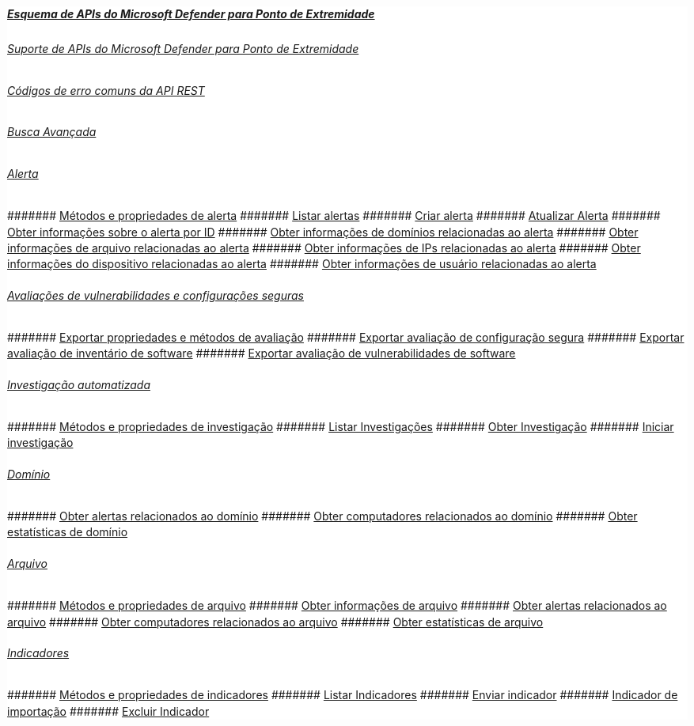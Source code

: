 
##### [Esquema de APIs do Microsoft Defender para Ponto de Extremidade]()
###### [Suporte de APIs do Microsoft Defender para Ponto de Extremidade](exposed-apis-list.md)
###### [Códigos de erro comuns da API REST](common-errors.md)
###### [Busca Avançada](run-advanced-query-api.md)

###### [Alerta]()
####### [Métodos e propriedades de alerta](alerts.md)
####### [Listar alertas](get-alerts.md)
####### [Criar alerta](create-alert-by-reference.md)
####### [Atualizar Alerta](update-alert.md)
####### [Obter informações sobre o alerta por ID](get-alert-info-by-id.md)
####### [Obter informações de domínios relacionadas ao alerta](get-alert-related-domain-info.md)
####### [Obter informações de arquivo relacionadas ao alerta](get-alert-related-files-info.md)
####### [Obter informações de IPs relacionadas ao alerta](get-alert-related-ip-info.md)
####### [Obter informações do dispositivo relacionadas ao alerta](get-alert-related-machine-info.md)
####### [Obter informações de usuário relacionadas ao alerta](get-alert-related-user-info.md)

###### [Avaliações de vulnerabilidades e configurações seguras]()
####### [Exportar propriedades e métodos de avaliação](get-assessment-methods-properties.md)
####### [Exportar avaliação de configuração segura](get-assessment-secure-config.md)
####### [Exportar avaliação de inventário de software](get-assessment-software-inventory.md)
####### [Exportar avaliação de vulnerabilidades de software](get-assessment-software-vulnerabilities.md)

###### [Investigação automatizada]()
####### [Métodos e propriedades de investigação](investigation.md)
####### [Listar Investigações](get-investigation-collection.md)
####### [Obter Investigação](get-investigation-object.md)
####### [Iniciar investigação](initiate-autoir-investigation.md)

###### [Domínio]()
####### [Obter alertas relacionados ao domínio](get-domain-related-alerts.md)
####### [Obter computadores relacionados ao domínio](get-domain-related-machines.md)
####### [Obter estatísticas de domínio](get-domain-statistics.md)

###### [Arquivo]()
####### [Métodos e propriedades de arquivo](files.md)
####### [Obter informações de arquivo](get-file-information.md)
####### [Obter alertas relacionados ao arquivo](get-file-related-alerts.md)
####### [Obter computadores relacionados ao arquivo](get-file-related-machines.md)
####### [Obter estatísticas de arquivo](get-file-statistics.md)

###### [Indicadores]()
####### [Métodos e propriedades de indicadores](ti-indicator.md)
####### [Listar Indicadores](get-ti-indicators-collection.md)
####### [Enviar indicador](post-ti-indicator.md)
####### [Indicador de importação](import-ti-indicators.md)
####### [Excluir Indicador](delete-ti-indicator-by-id.md)
